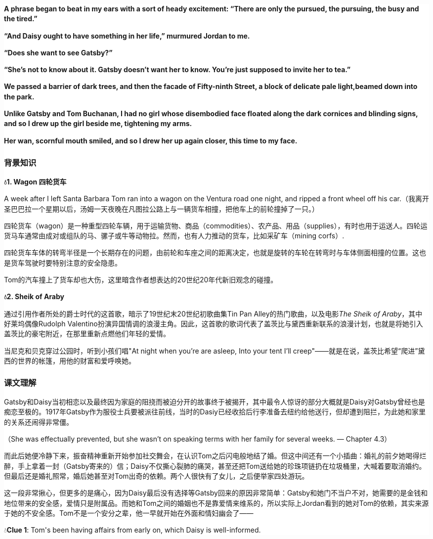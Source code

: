**A phrase began to beat in my ears with a sort of heady excitement: “There are only the pursued, the pursuing, the busy and the tired.”**

**“And Daisy ought to have something in her life,” murmured Jordan to me.**

**“Does she want to see Gatsby?”**

**“She’s not to know about it. Gatsby doesn’t want her to know. You’re just supposed to invite her to tea.”**

**We passed a barrier of dark trees, and then the facade of Fifty-ninth Street, a block of delicate pale light,beamed down into the park.**

**Unlike Gatsby and Tom Buchanan, I had no girl whose disembodied face floated along the dark cornices and blinding signs, and so I drew up the girl beside me, tightening my arms.**

**Her wan, scornful mouth smiled, and so I drew her up again closer, this time to my face.**

### 背景知识

**💧1. Wagon 四轮货车**

A week after I left Santa Barbara Tom ran into a wagon on the Ventura road one night, and ripped a front wheel off his car.（我离开圣巴巴拉一个星期以后，汤姆一天夜晚在凡图拉公路上与一辆货车相撞，把他车上的前轮撞掉了一只。）

四轮货车（wagon）是一种重型四轮车辆，用于运输货物、商品（commodities）、农产品、用品（supplies），有时也用于运送人。四轮运货马车通常由成对或组队的马、骡子或牛等动物拉。然而，也有人力推动的货车，比如采矿车（mining corfs）.

四轮货车车体的转弯半径是一个长期存在的问题，由前轮和车座之间的距离决定，也就是旋转的车轮在转弯时与车体侧面相撞的位置。这也是货车驾驶时要特别注意的安全隐患。

Tom的汽车撞上了货车却也大伤，这里暗含作者想表达的20世纪20年代新旧观念的碰撞。



**💧2. Sheik of Araby**

通过引用作者所处的爵士时代的这首歌，暗示了19世纪末20世纪初歌曲集Tin Pan Alley的热门歌曲，以及电影*The Sheik of Araby*，其中好莱坞偶像Rudolph Valentino扮演异国情调的浪漫主角。因此，这首歌的歌词代表了盖茨比与黛西重新联系的浪漫计划，也就是将她引入盖茨比的豪宅附近，在那里重新点燃他们年轻的爱情。

当尼克和贝克穿过公园时，听到小孩们唱"At night when you’re are asleep, Into your tent I’ll creep"——就是在说，盖茨比希望“爬进”黛西的世界的帐篷，用他的财富和爱呼唤她。

### 课文理解

Gatsby和Daisy当初相恋以及最终因为家庭的阻挠而被迫分开的故事终于被揭开，其中最令人惊讶的部分大概就是Daisy对Gatsby曾经也是痴恋至极的。1917年Gatsby作为服役士兵要被派往前线，当时的Dasiy已经收拾后行李准备去纽约给他送行，但却遭到阻拦，为此她和家里的关系还闹得非常僵。

（She was effectually prevented, but she wasn’t on speaking terms with her family for several weeks. — Chapter 4.3）

而此后她便冷静下来，振奋精神重新开始参加社交舞会，在认识Tom之后闪电般地结了婚。但这中间还有一个小插曲：婚礼的前夕她喝得烂醉，手上拿着一封（Gatsby寄来的）信；Daisy不仅撕心裂肺的痛哭，甚至还把Tom送给她的珍珠项链扔在垃圾桶里，大喊着要取消婚约。但最后还是婚礼照常，婚后她甚至对Tom出奇的依赖。两个人很快有了女儿，之后便举家四处游玩。

这一段非常揪心，但更多的是痛心，因为Daisy最后没有选择等Gatsby回来的原因非常简单：Gatsby和她门不当户不对，她需要的是金钱和地位带来的安全感，爱情只是附属品。而她和Tom之间的婚姻也不是靠爱情来维系的，所以实际上Jordan看到的她对Tom的依赖，其实来源于她的不安全感。Tom不是一个安分之辈，他一早就开始在外面和情妇幽会了——



💧**Clue 1**: Tom's been having affairs from early on, which Daisy is well-informed.

